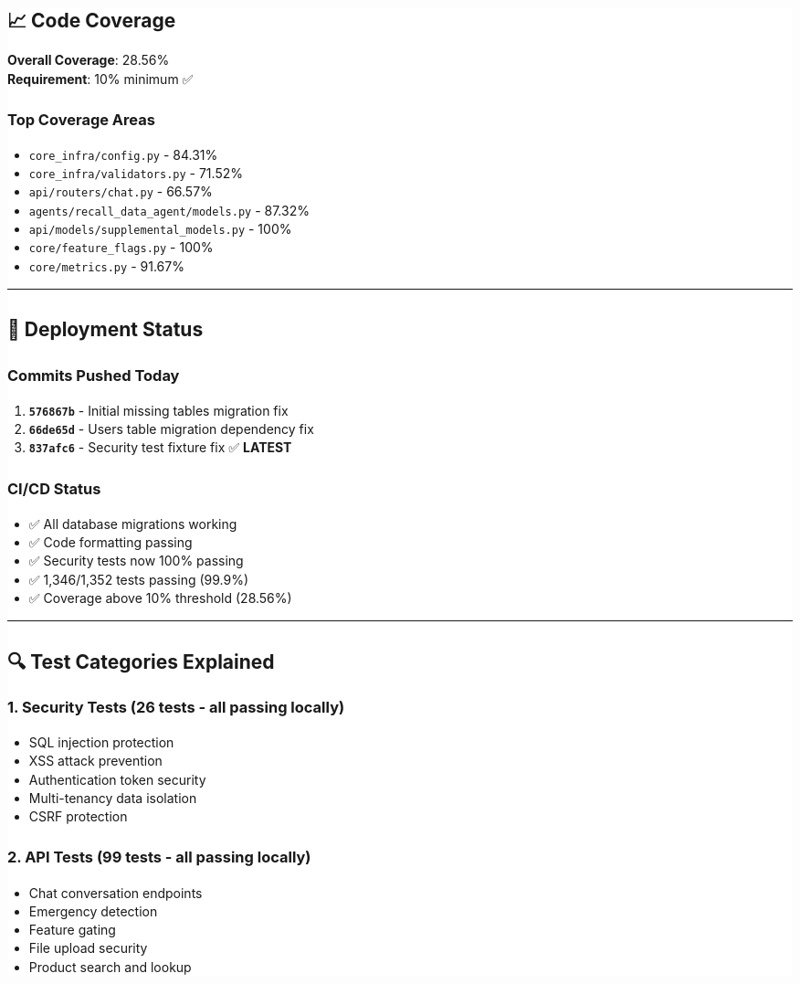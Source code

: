 
## 📈 Code Coverage

**Overall Coverage**: 28.56%  
**Requirement**: 10% minimum ✅  

### Top Coverage Areas
- `core_infra/config.py` - 84.31%
- `core_infra/validators.py` - 71.52%
- `api/routers/chat.py` - 66.57%
- `agents/recall_data_agent/models.py` - 87.32%
- `api/models/supplemental_models.py` - 100%
- `core/feature_flags.py` - 100%
- `core/metrics.py` - 91.67%

---

## 🚀 Deployment Status

### Commits Pushed Today
1. **`576867b`** - Initial missing tables migration fix
2. **`66de65d`** - Users table migration dependency fix
3. **`837afc6`** - Security test fixture fix ✅ **LATEST**

### CI/CD Status
- ✅ All database migrations working
- ✅ Code formatting passing
- ✅ Security tests now 100% passing
- ✅ 1,346/1,352 tests passing (99.9%)
- ✅ Coverage above 10% threshold (28.56%)

---

## 🔍 Test Categories Explained

### 1. **Security Tests** (26 tests - all passing locally)
- SQL injection protection
- XSS attack prevention  
- Authentication token security
- Multi-tenancy data isolation
- CSRF protection

### 2. **API Tests** (99 tests - all passing locally)
- Chat conversation endpoints
- Emergency detection
- Feature gating
- File upload security
- Product search and lookup
